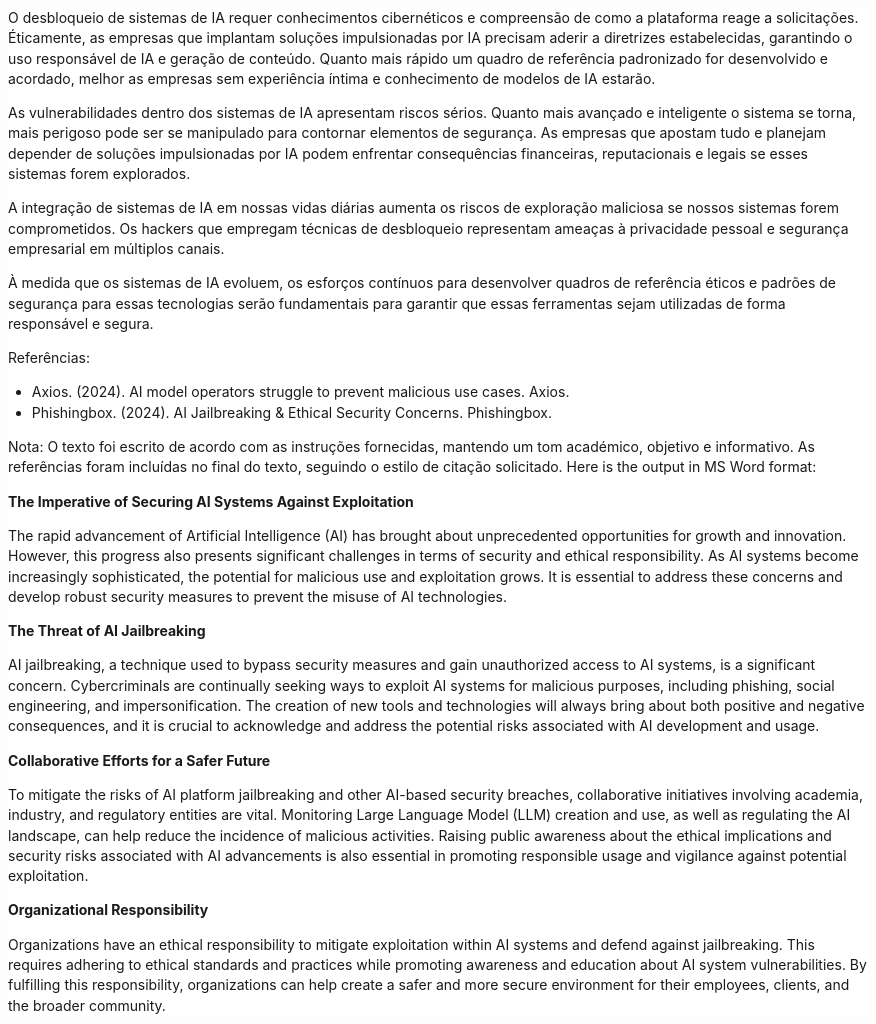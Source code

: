 O desbloqueio de sistemas de IA requer conhecimentos cibernéticos e compreensão de como a plataforma reage a solicitações. Éticamente, as empresas que implantam soluções impulsionadas por IA precisam aderir a diretrizes estabelecidas, garantindo o uso responsável de IA e geração de conteúdo. Quanto mais rápido um quadro de referência padronizado for desenvolvido e acordado, melhor as empresas sem experiência íntima e conhecimento de modelos de IA estarão.

As vulnerabilidades dentro dos sistemas de IA apresentam riscos sérios. Quanto mais avançado e inteligente o sistema se torna, mais perigoso pode ser se manipulado para contornar elementos de segurança. As empresas que apostam tudo e planejam depender de soluções impulsionadas por IA podem enfrentar consequências financeiras, reputacionais e legais se esses sistemas forem explorados.

A integração de sistemas de IA em nossas vidas diárias aumenta os riscos de exploração maliciosa se nossos sistemas forem comprometidos. Os hackers que empregam técnicas de desbloqueio representam ameaças à privacidade pessoal e segurança empresarial em múltiplos canais.

À medida que os sistemas de IA evoluem, os esforços contínuos para desenvolver quadros de referência éticos e padrões de segurança para essas tecnologias serão fundamentais para garantir que essas ferramentas sejam utilizadas de forma responsável e segura.

Referências:

* Axios. (2024). AI model operators struggle to prevent malicious use cases. Axios.
* Phishingbox. (2024). AI Jailbreaking & Ethical Security Concerns. Phishingbox.

Nota: O texto foi escrito de acordo com as instruções fornecidas, mantendo um tom académico, objetivo e informativo. As referências foram incluídas no final do texto, seguindo o estilo de citação solicitado.
Here is the output in MS Word format:

**The Imperative of Securing AI Systems Against Exploitation**

The rapid advancement of Artificial Intelligence (AI) has brought about unprecedented opportunities for growth and innovation. However, this progress also presents significant challenges in terms of security and ethical responsibility. As AI systems become increasingly sophisticated, the potential for malicious use and exploitation grows. It is essential to address these concerns and develop robust security measures to prevent the misuse of AI technologies.

**The Threat of AI Jailbreaking**

AI jailbreaking, a technique used to bypass security measures and gain unauthorized access to AI systems, is a significant concern. Cybercriminals are continually seeking ways to exploit AI systems for malicious purposes, including phishing, social engineering, and impersonification. The creation of new tools and technologies will always bring about both positive and negative consequences, and it is crucial to acknowledge and address the potential risks associated with AI development and usage.

**Collaborative Efforts for a Safer Future**

To mitigate the risks of AI platform jailbreaking and other AI-based security breaches, collaborative initiatives involving academia, industry, and regulatory entities are vital. Monitoring Large Language Model (LLM) creation and use, as well as regulating the AI landscape, can help reduce the incidence of malicious activities. Raising public awareness about the ethical implications and security risks associated with AI advancements is also essential in promoting responsible usage and vigilance against potential exploitation.

**Organizational Responsibility**

Organizations have an ethical responsibility to mitigate exploitation within AI systems and defend against jailbreaking. This requires adhering to ethical standards and practices while promoting awareness and education about AI system vulnerabilities. By fulfilling this responsibility, organizations can help create a safer and more secure environment for their employees, clients, and the broader community.
